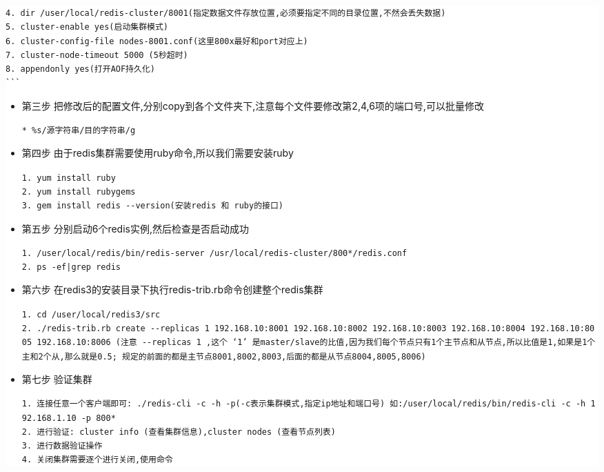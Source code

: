     4. dir /user/local/redis-cluster/8001(指定数据文件存放位置,必须要指定不同的目录位置,不然会丢失数据)
    5. cluster-enable yes(启动集群模式)
    6. cluster-config-file nodes-8001.conf(这里800x最好和port对应上)
    7. cluster-node-timeout 5000 (5秒超时)
    8. appendonly yes(打开AOF持久化)
    ```
  * 第三步 把修改后的配置文件,分别copy到各个文件夹下,注意每个文件要修改第2,4,6项的端口号,可以批量修改
    ```
    * %s/源字符串/目的字符串/g
    ```
  * 第四步 由于redis集群需要使用ruby命令,所以我们需要安装ruby
    ```
    1. yum install ruby
    2. yum install rubygems
    3. gem install redis --version(安装redis 和 ruby的接口)
    ```
  * 第五步 分别启动6个redis实例,然后检查是否启动成功
    ```
    1. /user/local/redis/bin/redis-server /usr/local/redis-cluster/800*/redis.conf
    2. ps -ef|grep redis
    ```
  * 第六步 在redis3的安装目录下执行redis-trib.rb命令创建整个redis集群
    ```
    1. cd /user/local/redis3/src
    2. ./redis-trib.rb create --replicas 1 192.168.10:8001 192.168.10:8002 192.168.10:8003 192.168.10:8004 192.168.10:8005 192.168.10:8006 (注意 --replicas 1 ,这个 ‘1’ 是master/slave的比值,因为我们每个节点只有1个主节点和从节点,所以比值是1,如果是1个主和2个从,那么就是0.5; 规定的前面的都是主节点8001,8002,8003,后面的都是从节点8004,8005,8006)
    ```
  * 第七步 验证集群
    ```
    1. 连接任意一个客户端即可: ./redis-cli -c -h -p(-c表示集群模式,指定ip地址和端口号) 如:/user/local/redis/bin/redis-cli -c -h 192.168.1.10 -p 800*
    2. 进行验证: cluster info (查看集群信息),cluster nodes (查看节点列表)
    3. 进行数据验证操作
    4. 关闭集群需要逐个进行关闭,使用命令
    ```
